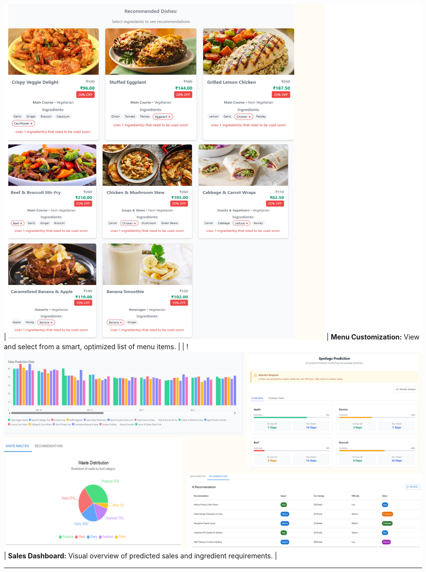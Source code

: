 | <img src="Images/Menu.png"> | **Menu Customization:** View and select from a smart, optimized list of menu items. |
| !<img src="Images/Sales Dashbaord.png">| **Sales Dashboard:** Visual overview of predicted sales and ingredient requirements. |


---
